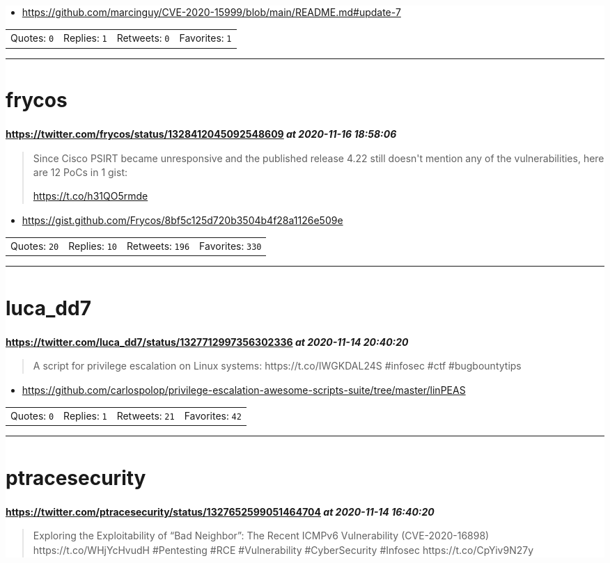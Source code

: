* https://github.com/marcinguy/CVE-2020-15999/blob/main/README.md#update-7

<table><tr>
<td>Quotes: <code>0</code></td>
<td>Replies: <code>1</code></td>
<td>Retweets: <code>0</code></td>
<td>Favorites: <code>1</code></td>
</tr></table>

---

# frycos
**https://twitter.com/frycos/status/1328412045092548609 _at 2020-11-16 18:58:06_**
<blockquote>
Since Cisco PSIRT became unresponsive and the published release 4.22 still doesn't mention any of the vulnerabilities, here are 12 PoCs in 1 gist:

https://t.co/h31QO5rmde
</blockquote>

* https://gist.github.com/Frycos/8bf5c125d720b3504b4f28a1126e509e

<table><tr>
<td>Quotes: <code>20</code></td>
<td>Replies: <code>10</code></td>
<td>Retweets: <code>196</code></td>
<td>Favorites: <code>330</code></td>
</tr></table>

---

# luca_dd7
**https://twitter.com/luca_dd7/status/1327712997356302336 _at 2020-11-14 20:40:20_**
<blockquote>
A script for privilege escalation on Linux systems: https://t.co/IWGKDAL24S
#infosec #ctf #bugbountytips
</blockquote>

* https://github.com/carlospolop/privilege-escalation-awesome-scripts-suite/tree/master/linPEAS

<table><tr>
<td>Quotes: <code>0</code></td>
<td>Replies: <code>1</code></td>
<td>Retweets: <code>21</code></td>
<td>Favorites: <code>42</code></td>
</tr></table>

---

# ptracesecurity
**https://twitter.com/ptracesecurity/status/1327652599051464704 _at 2020-11-14 16:40:20_**
<blockquote>
Exploring the Exploitability of “Bad Neighbor”: The Recent ICMPv6 Vulnerability (CVE-2020-16898)  https://t.co/WHjYcHvudH  #Pentesting #RCE #Vulnerability #CyberSecurity #Infosec https://t.co/CpYiv9N27y
</blockquote>
